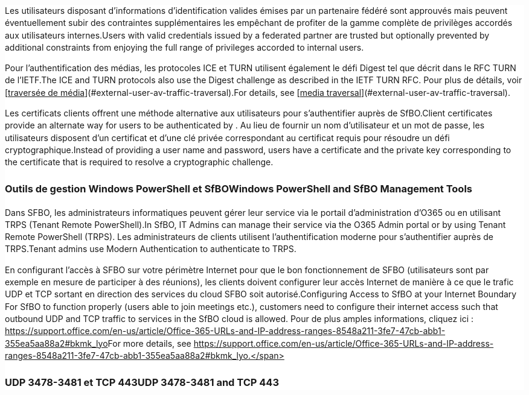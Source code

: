 <span data-ttu-id="a32a4-313">Les utilisateurs disposant d’informations d’identification valides émises par un partenaire fédéré sont approuvés mais peuvent éventuellement subir des contraintes supplémentaires les empêchant de profiter de la gamme complète de privilèges accordés aux utilisateurs internes.</span><span class="sxs-lookup"><span data-stu-id="a32a4-313">Users with valid credentials issued by a federated partner are trusted but optionally prevented by additional constraints from enjoying the full range of privileges accorded to internal users.</span></span>

<span data-ttu-id="a32a4-314">Pour l’authentification des médias, les protocoles ICE et TURN utilisent également le défi Digest tel que décrit dans le RFC TURN de l’IETF.</span><span class="sxs-lookup"><span data-stu-id="a32a4-314">The ICE and TURN protocols also use the Digest challenge as described in the IETF TURN RFC.</span></span> <span data-ttu-id="a32a4-315">Pour plus de détails, voir [[traversée de média](#rtp-replay-attack)](#external-user-av-traffic-traversal).</span><span class="sxs-lookup"><span data-stu-id="a32a4-315">For details, see [[media traversal](#rtp-replay-attack)](#external-user-av-traffic-traversal).</span></span>

<span data-ttu-id="a32a4-316">Les certificats clients offrent une méthode alternative aux utilisateurs pour s’authentifier auprès de SfBO.</span><span class="sxs-lookup"><span data-stu-id="a32a4-316">Client certificates provide an alternate way for users to be authenticated by .</span></span> <span data-ttu-id="a32a4-317">Au lieu de fournir un nom d’utilisateur et un mot de passe, les utilisateurs disposent d’un certificat et d’une clé privée correspondant au certificat requis pour résoudre un défi cryptographique.</span><span class="sxs-lookup"><span data-stu-id="a32a4-317">Instead of providing a user name and password, users have a certificate and the private key corresponding to the certificate that is required to resolve a cryptographic challenge.</span></span> 

### <a name="windows-powershell-and-sfbo-management-tools"></a><span data-ttu-id="a32a4-318">Outils de gestion Windows PowerShell et SfBO</span><span class="sxs-lookup"><span data-stu-id="a32a4-318">Windows PowerShell and SfBO Management Tools</span></span>
<span data-ttu-id="a32a4-319">Dans SFBO, les administrateurs informatiques peuvent gérer leur service via le portail d’administration d’O365 ou en utilisant TRPS (Tenant Remote PowerShell).</span><span class="sxs-lookup"><span data-stu-id="a32a4-319">In SfBO, IT Admins can manage their service via the O365 Admin portal or by using Tenant Remote PowerShell (TRPS).</span></span>  <span data-ttu-id="a32a4-320">Les administrateurs de clients utilisent l’authentification moderne pour s’authentifier auprès de TRPS.</span><span class="sxs-lookup"><span data-stu-id="a32a4-320">Tenant admins use Modern Authentication to authenticate to TRPS.</span></span>

<span data-ttu-id="a32a4-321">En configurant l’accès à SFBO sur votre périmètre Internet pour que le bon fonctionnement de SFBO (utilisateurs sont par exemple en mesure de participer à des réunions), les clients doivent configurer leur accès Internet de manière à ce que le trafic UDP et TCP sortant en direction des services du cloud SFBO soit autorisé.</span><span class="sxs-lookup"><span data-stu-id="a32a4-321">Configuring Access to SfBO at your Internet Boundary For SfBO to function properly (users able to join meetings etc.), customers need to configure their internet access such that outbound UDP and TCP traffic to services in the SfBO cloud is allowed.</span></span>  <span data-ttu-id="a32a4-322">Pour de plus amples informations, cliquez ici : https://support.office.com/en-us/article/Office-365-URLs-and-IP-address-ranges-8548a211-3fe7-47cb-abb1-355ea5aa88a2#bkmk_lyo</span><span class="sxs-lookup"><span data-stu-id="a32a4-322">For more details, see https://support.office.com/en-us/article/Office-365-URLs-and-IP-address-ranges-8548a211-3fe7-47cb-abb1-355ea5aa88a2#bkmk_lyo.</span></span> 


### <a name="udp-3478-3481-and-tcp-443"></a><span data-ttu-id="a32a4-323">UDP 3478-3481 et TCP 443</span><span class="sxs-lookup"><span data-stu-id="a32a4-323">UDP 3478-3481 and TCP 443</span></span>
